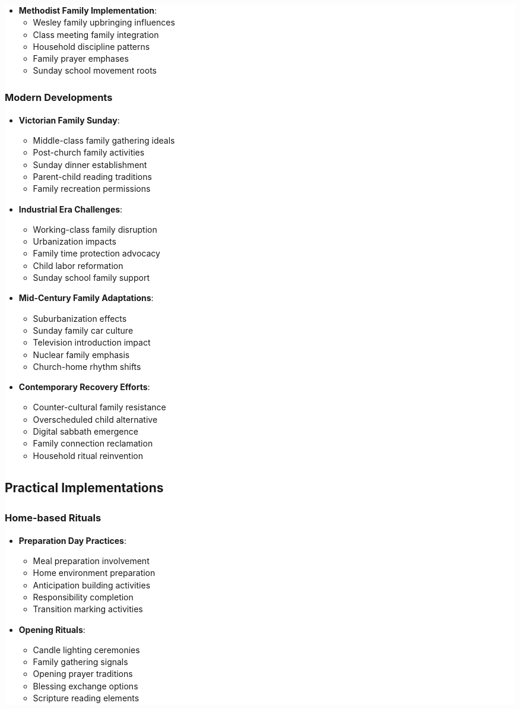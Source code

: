 - **Methodist Family Implementation**:
  - Wesley family upbringing influences
  - Class meeting family integration
  - Household discipline patterns
  - Family prayer emphases
  - Sunday school movement roots

### Modern Developments

- **Victorian Family Sunday**:
  - Middle-class family gathering ideals
  - Post-church family activities
  - Sunday dinner establishment
  - Parent-child reading traditions
  - Family recreation permissions

- **Industrial Era Challenges**:
  - Working-class family disruption
  - Urbanization impacts
  - Family time protection advocacy
  - Child labor reformation 
  - Sunday school family support

- **Mid-Century Family Adaptations**:
  - Suburbanization effects
  - Sunday family car culture
  - Television introduction impact
  - Nuclear family emphasis
  - Church-home rhythm shifts

- **Contemporary Recovery Efforts**:
  - Counter-cultural family resistance
  - Overscheduled child alternative
  - Digital sabbath emergence
  - Family connection reclamation
  - Household ritual reinvention

## Practical Implementations

### Home-based Rituals

- **Preparation Day Practices**:
  - Meal preparation involvement
  - Home environment preparation
  - Anticipation building activities
  - Responsibility completion
  - Transition marking activities

- **Opening Rituals**:
  - Candle lighting ceremonies
  - Family gathering signals
  - Opening prayer traditions
  - Blessing exchange options
  - Scripture reading elements

